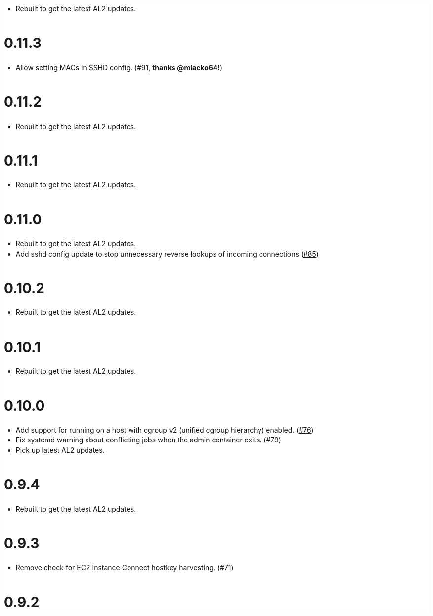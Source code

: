 * Rebuilt to get the latest AL2 updates.

# 0.11.3

* Allow setting MACs in SSHD config. ([#91], **thanks  @mlacko64!**)

[#91]: https://github.com/bottlerocket-os/bottlerocket-admin-container/pull/91

# 0.11.2

* Rebuilt to get the latest AL2 updates.

# 0.11.1

* Rebuilt to get the latest AL2 updates.

# 0.11.0

* Rebuilt to get the latest AL2 updates.
* Add sshd config update to stop unnecessary reverse lookups of incoming connections ([#85])

[#85]: https://github.com/bottlerocket-os/bottlerocket-admin-container/pull/85

# 0.10.2

* Rebuilt to get the latest AL2 updates.

# 0.10.1

* Rebuilt to get the latest AL2 updates.

# 0.10.0

* Add support for running on a host with cgroup v2 (unified cgroup hierarchy) enabled. ([#76])
* Fix systemd warning about conflicting jobs when the admin container exits. ([#79])
* Pick up latest AL2 updates.

[#76]: https://github.com/bottlerocket-os/bottlerocket-admin-container/pull/76
[#79]: https://github.com/bottlerocket-os/bottlerocket-admin-container/pull/79

# 0.9.4

* Rebuilt to get the latest AL2 updates.

# 0.9.3

* Remove check for EC2 Instance Connect hostkey harvesting. ([#71])

[#71]: https://github.com/bottlerocket-os/bottlerocket-admin-container/pull/71

# 0.9.2


[#97]: https://github.com/bottlerocket-os/bottlerocket-admin-container/pull/97
[#69]: https://github.com/bottlerocket-os/bottlerocket-admin-container/pull/69
[#67]: https://github.com/bottlerocket-os/bottlerocket-admin-container/pull/67
[#59]: https://github.com/bottlerocket-os/bottlerocket-admin-container/pull/59
[#60]: https://github.com/bottlerocket-os/bottlerocket-admin-container/pull/60
[#53]: https://github.com/bottlerocket-os/bottlerocket-admin-container/pull/53
[#54]: https://github.com/bottlerocket-os/bottlerocket-admin-container/pull/54
[#55]: https://github.com/bottlerocket-os/bottlerocket-admin-container/pull/55
[#52]: https://github.com/bottlerocket-os/bottlerocket-admin-container/pull/52
[#45]: https://github.com/bottlerocket-os/bottlerocket-admin-container/pull/45
[#46]: https://github.com/bottlerocket-os/bottlerocket-admin-container/pull/46
[#50]: https://github.com/bottlerocket-os/bottlerocket-admin-container/pull/50
[#39]: https://github.com/bottlerocket-os/bottlerocket-admin-container/pull/39
[#42]: https://github.com/bottlerocket-os/bottlerocket-admin-container/pull/42
[#33]: https://github.com/bottlerocket-os/bottlerocket-admin-container/pull/33
[#34]: https://github.com/bottlerocket-os/bottlerocket-admin-container/pull/34
[#35]: https://github.com/bottlerocket-os/bottlerocket-admin-container/pull/35
[#14]: https://github.com/bottlerocket-os/bottlerocket-admin-container/pull/14
[#20]: https://github.com/bottlerocket-os/bottlerocket-admin-container/pull/20
[#21]: https://github.com/bottlerocket-os/bottlerocket-admin-container/pull/21
[#22]: https://github.com/bottlerocket-os/bottlerocket-admin-container/pull/22
[#24]: https://github.com/bottlerocket-os/bottlerocket-admin-container/pull/24
[#25]: https://github.com/bottlerocket-os/bottlerocket-admin-container/pull/25
[#26]: https://github.com/bottlerocket-os/bottlerocket-admin-container/pull/26
[#19]: https://github.com/bottlerocket-os/bottlerocket-admin-container/pull/19
[#8]: https://github.com/bottlerocket-os/bottlerocket-admin-container/pull/8